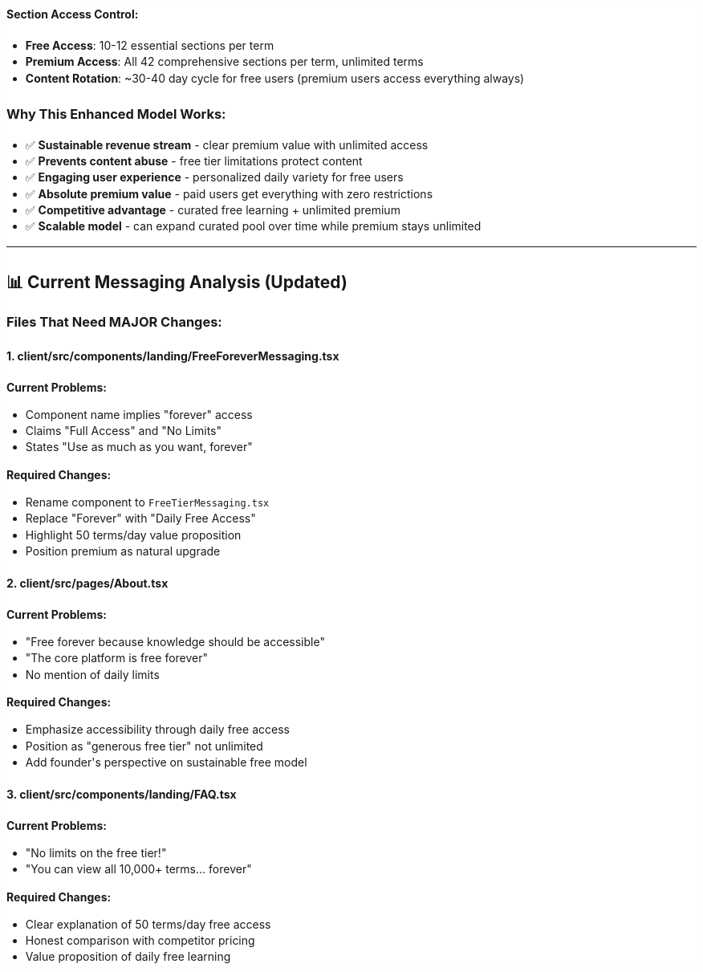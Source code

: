 #### **Section Access Control:**
- **Free Access**: 10-12 essential sections per term
- **Premium Access**: All 42 comprehensive sections per term, unlimited terms
- **Content Rotation**: ~30-40 day cycle for free users (premium users access everything always)

### Why This Enhanced Model Works:
- ✅ **Sustainable revenue stream** - clear premium value with unlimited access
- ✅ **Prevents content abuse** - free tier limitations protect content
- ✅ **Engaging user experience** - personalized daily variety for free users
- ✅ **Absolute premium value** - paid users get everything with zero restrictions
- ✅ **Competitive advantage** - curated free learning + unlimited premium
- ✅ **Scalable model** - can expand curated pool over time while premium stays unlimited

---

## 📊 Current Messaging Analysis (Updated)

### Files That Need MAJOR Changes:

#### 1. **client/src/components/landing/FreeForeverMessaging.tsx**
**Current Problems:**
- Component name implies "forever" access
- Claims "Full Access" and "No Limits"
- States "Use as much as you want, forever"

**Required Changes:**
- Rename component to `FreeTierMessaging.tsx` 
- Replace "Forever" with "Daily Free Access"
- Highlight 50 terms/day value proposition
- Position premium as natural upgrade

#### 2. **client/src/pages/About.tsx**
**Current Problems:**
- "Free forever because knowledge should be accessible"
- "The core platform is free forever"
- No mention of daily limits

**Required Changes:**
- Emphasize accessibility through daily free access
- Position as "generous free tier" not unlimited
- Add founder's perspective on sustainable free model

#### 3. **client/src/components/landing/FAQ.tsx**
**Current Problems:**
- "No limits on the free tier!"
- "You can view all 10,000+ terms... forever"

**Required Changes:**
- Clear explanation of 50 terms/day free access
- Honest comparison with competitor pricing
- Value proposition of daily free learning
